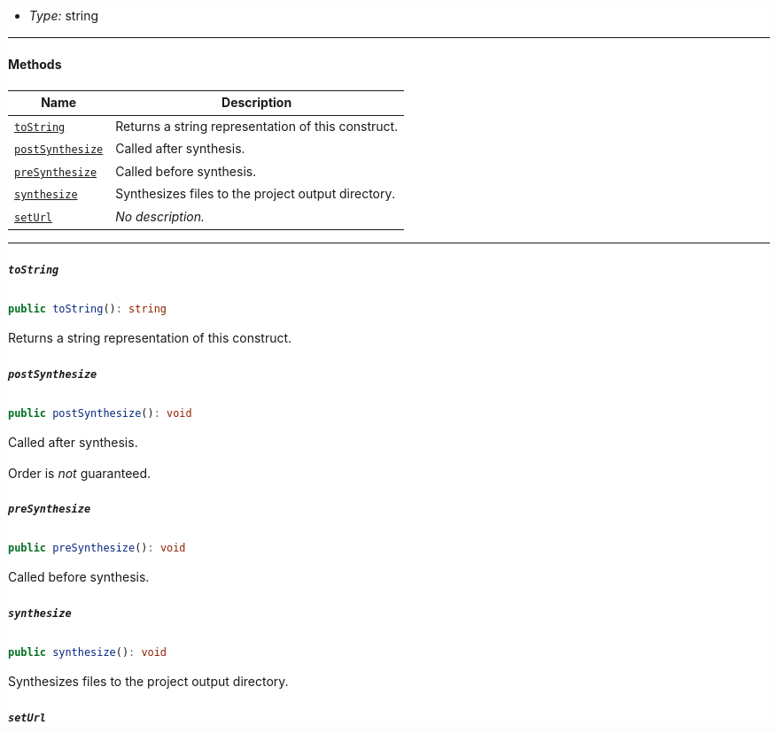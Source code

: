 - *Type:* string

---

#### Methods <a name="Methods" id="Methods"></a>

| **Name** | **Description** |
| --- | --- |
| <code><a href="#dzuelu-projen.GithubRepoUrl.toString">toString</a></code> | Returns a string representation of this construct. |
| <code><a href="#dzuelu-projen.GithubRepoUrl.postSynthesize">postSynthesize</a></code> | Called after synthesis. |
| <code><a href="#dzuelu-projen.GithubRepoUrl.preSynthesize">preSynthesize</a></code> | Called before synthesis. |
| <code><a href="#dzuelu-projen.GithubRepoUrl.synthesize">synthesize</a></code> | Synthesizes files to the project output directory. |
| <code><a href="#dzuelu-projen.GithubRepoUrl.setUrl">setUrl</a></code> | *No description.* |

---

##### `toString` <a name="toString" id="dzuelu-projen.GithubRepoUrl.toString"></a>

```typescript
public toString(): string
```

Returns a string representation of this construct.

##### `postSynthesize` <a name="postSynthesize" id="dzuelu-projen.GithubRepoUrl.postSynthesize"></a>

```typescript
public postSynthesize(): void
```

Called after synthesis.

Order is *not* guaranteed.

##### `preSynthesize` <a name="preSynthesize" id="dzuelu-projen.GithubRepoUrl.preSynthesize"></a>

```typescript
public preSynthesize(): void
```

Called before synthesis.

##### `synthesize` <a name="synthesize" id="dzuelu-projen.GithubRepoUrl.synthesize"></a>

```typescript
public synthesize(): void
```

Synthesizes files to the project output directory.

##### `setUrl` <a name="setUrl" id="dzuelu-projen.GithubRepoUrl.setUrl"></a>
